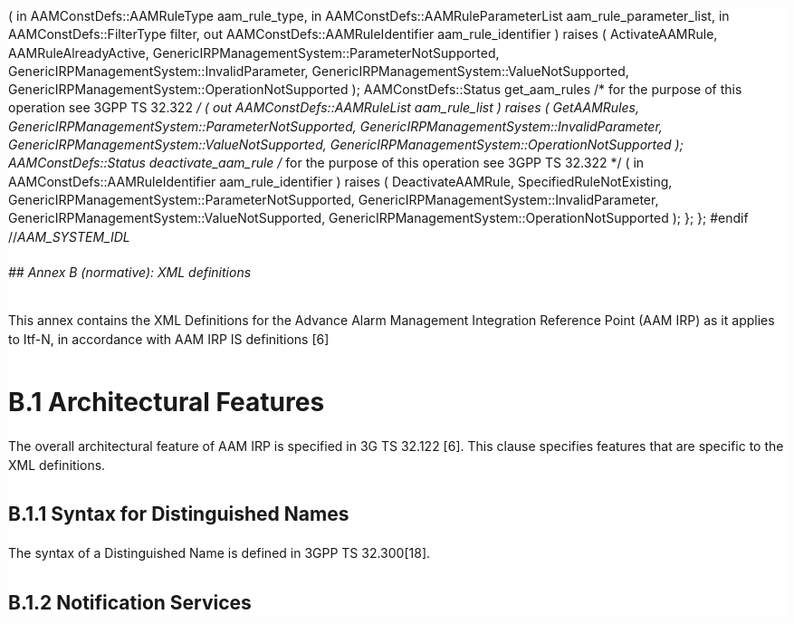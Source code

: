 (
in AAMConstDefs::AAMRuleType
aam_rule_type,
in AAMConstDefs::AAMRuleParameterList
aam_rule_parameter_list,
in AAMConstDefs::FilterType filter,
out AAMConstDefs::AAMRuleIdentifier
aam_rule_identifier
)
raises
(
ActivateAAMRule,
AAMRuleAlreadyActive,
GenericIRPManagementSystem::ParameterNotSupported,
GenericIRPManagementSystem::InvalidParameter,
GenericIRPManagementSystem::ValueNotSupported,
GenericIRPManagementSystem::OperationNotSupported
);
AAMConstDefs::Status get_aam_rules
/* for the purpose of this operation see 3GPP TS 32.322 */
(
out AAMConstDefs::AAMRuleList
aam_rule_list
)
raises
(
GetAAMRules,
GenericIRPManagementSystem::ParameterNotSupported,
GenericIRPManagementSystem::InvalidParameter,
GenericIRPManagementSystem::ValueNotSupported,
GenericIRPManagementSystem::OperationNotSupported
);
AAMConstDefs::Status deactivate_aam_rule
/* for the purpose of this operation see 3GPP TS 32.322 */
(
in AAMConstDefs::AAMRuleIdentifier
aam_rule_identifier
)
raises
(
DeactivateAAMRule,
SpecifiedRuleNotExisting,
GenericIRPManagementSystem::ParameterNotSupported,
GenericIRPManagementSystem::InvalidParameter,
GenericIRPManagementSystem::ValueNotSupported,
GenericIRPManagementSystem::OperationNotSupported
);
};
};
#endif //_AAM_SYSTEM_IDL_
###### ## Annex B (normative): XML definitions
This annex contains the XML Definitions for the Advance Alarm Management
Integration Reference Point (AAM IRP) as it applies to Itf-N, in accordance
with AAM IRP IS definitions [6]
# B.1 Architectural Features
The overall architectural feature of AAM IRP is specified in 3G TS 32.122 [6].
This clause specifies features that are specific to the XML definitions.
## B.1.1 Syntax for Distinguished Names
The syntax of a Distinguished Name is defined in 3GPP TS 32.300[18].
## B.1.2 Notification Services